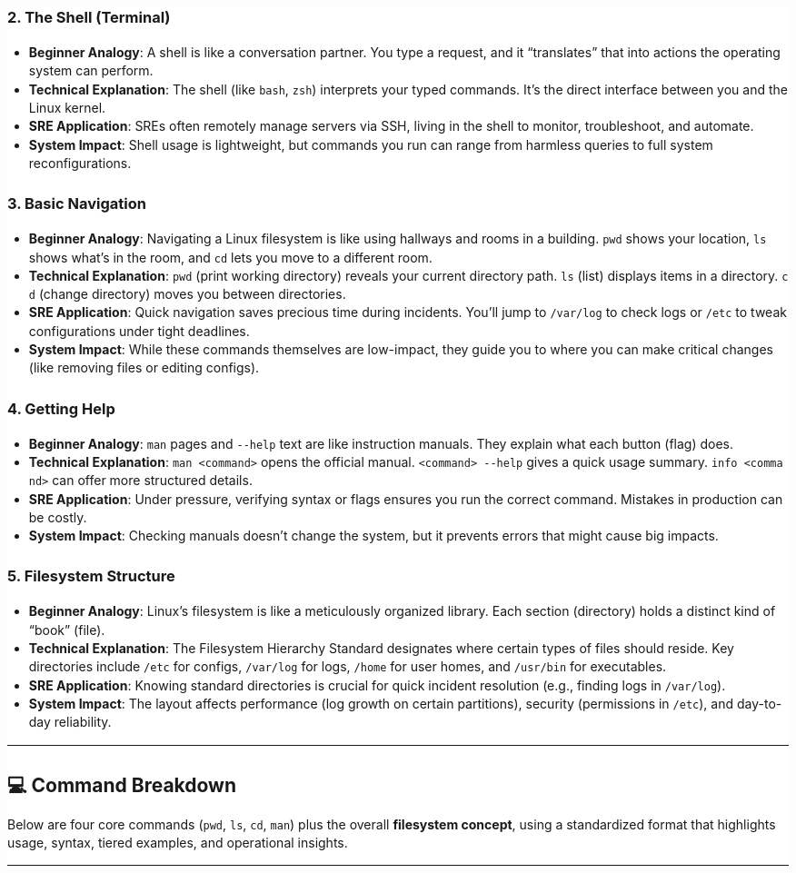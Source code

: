 ### 2. The Shell (Terminal)

- **Beginner Analogy**: A shell is like a conversation partner. You type a request, and it “translates” that into actions the operating system can perform.
- **Technical Explanation**: The shell (like `bash`, `zsh`) interprets your typed commands. It’s the direct interface between you and the Linux kernel.
- **SRE Application**: SREs often remotely manage servers via SSH, living in the shell to monitor, troubleshoot, and automate.
- **System Impact**: Shell usage is lightweight, but commands you run can range from harmless queries to full system reconfigurations.

### 3. Basic Navigation

- **Beginner Analogy**: Navigating a Linux filesystem is like using hallways and rooms in a building. `pwd` shows your location, `ls` shows what’s in the room, and `cd` lets you move to a different room.
- **Technical Explanation**: `pwd` (print working directory) reveals your current directory path. `ls` (list) displays items in a directory. `cd` (change directory) moves you between directories.
- **SRE Application**: Quick navigation saves precious time during incidents. You’ll jump to `/var/log` to check logs or `/etc` to tweak configurations under tight deadlines.
- **System Impact**: While these commands themselves are low-impact, they guide you to where you can make critical changes (like removing files or editing configs).

### 4. Getting Help

- **Beginner Analogy**: `man` pages and `--help` text are like instruction manuals. They explain what each button (flag) does.
- **Technical Explanation**: `man <command>` opens the official manual. `<command> --help` gives a quick usage summary. `info <command>` can offer more structured details.
- **SRE Application**: Under pressure, verifying syntax or flags ensures you run the correct command. Mistakes in production can be costly.
- **System Impact**: Checking manuals doesn’t change the system, but it prevents errors that might cause big impacts.

### 5. Filesystem Structure

- **Beginner Analogy**: Linux’s filesystem is like a meticulously organized library. Each section (directory) holds a distinct kind of “book” (file).
- **Technical Explanation**: The Filesystem Hierarchy Standard designates where certain types of files should reside. Key directories include `/etc` for configs, `/var/log` for logs, `/home` for user homes, and `/usr/bin` for executables.
- **SRE Application**: Knowing standard directories is crucial for quick incident resolution (e.g., finding logs in `/var/log`).
- **System Impact**: The layout affects performance (log growth on certain partitions), security (permissions in `/etc`), and day-to-day reliability.

---

## 💻 Command Breakdown

Below are four core commands (`pwd`, `ls`, `cd`, `man`) plus the overall **filesystem concept**, using a standardized format that highlights usage, syntax, tiered examples, and operational insights.

---